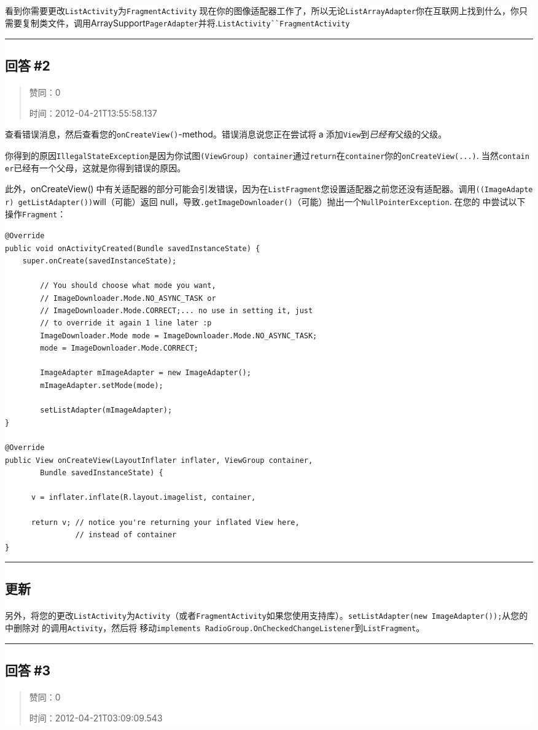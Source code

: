看到你需要更改`ListActivity`为`FragmentActivity` 现在你的图像适配器工作了，所以无论`ListArrayAdapter`你在互联网上找到什么，你只需要复制类文件，调用ArraySupport`PagerAdapter`并将.`ListActivity``FragmentActivity`

* * *

## 回答 #2

> 赞同：0
> 
> 时间：2012-04-21T13:55:58.137

查看错误消息，然后查看您的`onCreateView()`-method。错误消息说您正在尝试将 a 添加`View`到*已经有*父级的父级。

你得到的原因`IllegalStateException`是因为你试图`(ViewGroup) container`通过`return`在`container`你的`onCreateView(...)`. 当然`container`已经有一个父母，这就是你得到错误的原因。

此外，onCreateView() 中有关适配器的部分可能会引发错误，因为在`ListFragment`您设置适配器之前您还没有适配器。调用`((ImageAdapter) getListAdapter())`will（可能）返回 null，导致`.getImageDownloader()`（可能）抛出一个`NullPointerException`. 在您的 中尝试以下操作`Fragment`：

```
@Override
public void onActivityCreated(Bundle savedInstanceState) {
    super.onCreate(savedInstanceState);

        // You should choose what mode you want,
        // ImageDownloader.Mode.NO_ASYNC_TASK or
        // ImageDownloader.Mode.CORRECT;... no use in setting it, just
        // to override it again 1 line later :p
        ImageDownloader.Mode mode = ImageDownloader.Mode.NO_ASYNC_TASK;
        mode = ImageDownloader.Mode.CORRECT;

        ImageAdapter mImageAdapter = new ImageAdapter();
        mImageAdapter.setMode(mode);

        setListAdapter(mImageAdapter);
}

@Override
public View onCreateView(LayoutInflater inflater, ViewGroup container,
        Bundle savedInstanceState) {

      v = inflater.inflate(R.layout.imagelist, container,           

      return v; // notice you're returning your inflated View here,
                // instead of container
} 
```

* * *

## 更新

另外，将您的更改`ListActivity`为`Activity`（或者`FragmentActivity`如果您使用支持库）。`setListAdapter(new ImageAdapter());`从您的中删除对 的调用`Activity`，然后将 移动`implements RadioGroup.OnCheckedChangeListener`到`ListFragment`。

* * *

## 回答 #3

> 赞同：0
> 
> 时间：2012-04-21T03:09:09.543

